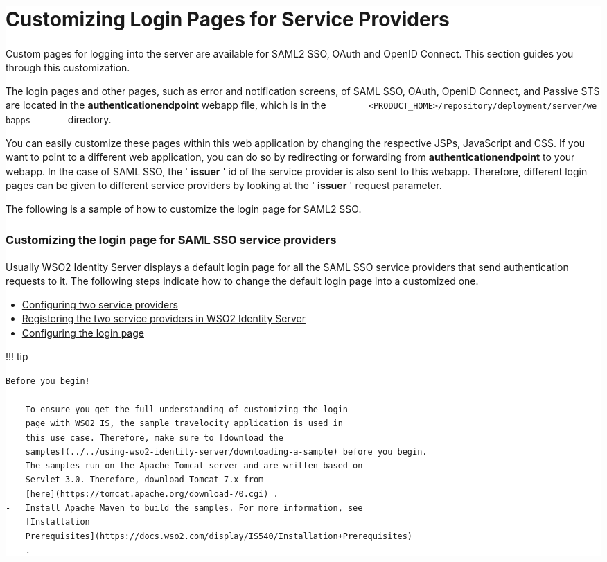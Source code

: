 # Customizing Login Pages for Service Providers

Custom pages for logging into the server are available for SAML2 SSO,
OAuth and OpenID Connect. This section guides you through this
customization.

The login pages and other pages, such as error and notification screens,
of SAML SSO, OAuth, OpenID Connect, and Passive STS are located in the
**authenticationendpoint** webapp file, which is in the
`         <PRODUCT_HOME>/repository/deployment/server/webapps        `
directory.

You can easily customize these pages within this web application by
changing the respective JSPs, JavaScript and CSS. If you want to point
to a different web application, you can do so by redirecting or
forwarding from **authenticationendpoint** to your webapp. In the case
of SAML SSO, the ' **issuer** ' id of the service provider is also sent
to this webapp. Therefore, different login pages can be given to
different service providers by looking at the ' **issuer** ' request
parameter.

The following is a sample of how to customize the login page for SAML2
SSO.

### Customizing the login page for SAML SSO service providers

Usually WSO2 Identity Server displays a default login page for all the
SAML SSO service providers that send authentication requests to it. The
following steps indicate how to change the default login page into a
customized one.

-   [Configuring two service
    providers](#CustomizingLoginPagesforServiceProviders-Configuringtwoserviceproviders)
-   [Registering the two service providers in WSO2 Identity
    Server](#CustomizingLoginPagesforServiceProviders-RegisteringthetwoserviceprovidersinWSO2IdentityServer)
-   [Configuring the login
    page](#CustomizingLoginPagesforServiceProviders-Configuringtheloginpage)

!!! tip
    
    Before you begin!
    
    -   To ensure you get the full understanding of customizing the login
        page with WSO2 IS, the sample travelocity application is used in
        this use case. Therefore, make sure to [download the
        samples](../../using-wso2-identity-server/downloading-a-sample) before you begin.
    -   The samples run on the Apache Tomcat server and are written based on
        Servlet 3.0. Therefore, download Tomcat 7.x from
        [here](https://tomcat.apache.org/download-70.cgi) .
    -   Install Apache Maven to build the samples. For more information, see
        [Installation
        Prerequisites](https://docs.wso2.com/display/IS540/Installation+Prerequisites)
        .
    